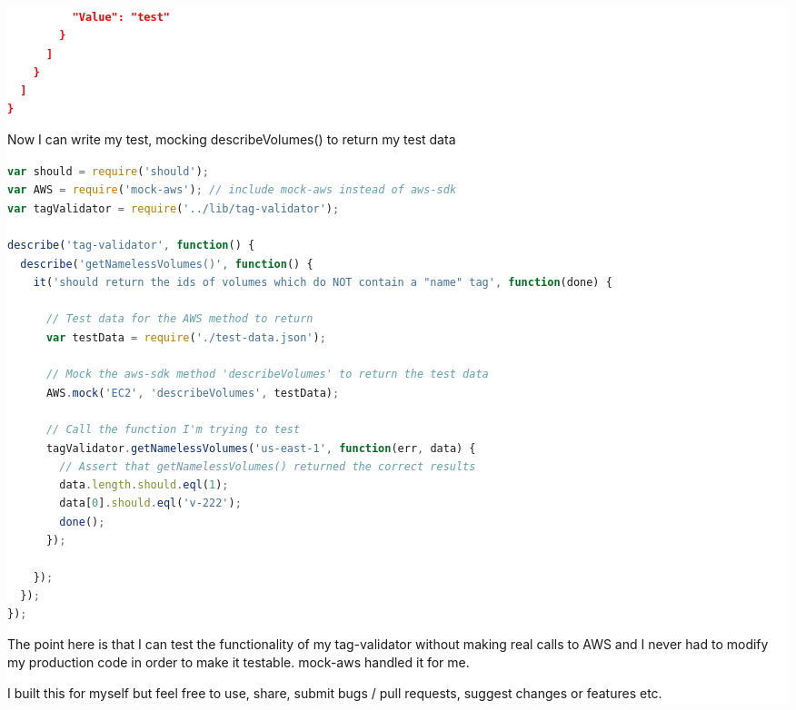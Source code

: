 ```json
          "Value": "test"
        }
      ]
    }
  ]
}
```
Now I can write my test, mocking describeVolumes() to return my test data
```js
var should = require('should');
var AWS = require('mock-aws'); // include mock-aws instead of aws-sdk
var tagValidator = require('../lib/tag-validator');

describe('tag-validator', function() {
  describe('getNamelessVolumes()', function() {
    it('should return the ids of volumes which do NOT contain a "name" tag', function(done) {

      // Test data for the AWS method to return
      var testData = require('./test-data.json');

      // Mock the aws-sdk method 'describeVolumes' to return the test data
      AWS.mock('EC2', 'describeVolumes', testData);

      // Call the function I'm trying to test
      tagValidator.getNamelessVolumes('us-east-1', function(err, data) {
        // Assert that getNamelessVolumes() returned the correct results
        data.length.should.eql(1);
        data[0].should.eql('v-222');
        done();
      });

    });
  });
});
```
The point here is that I can test the functionality of my tag-validator without making real calls to AWS and I never had to modify my production code in order to make it testable. mock-aws handled it for me.

I built this for myself but feel free to use, share, submit bugs / pull requests, suggest changes or features etc.

